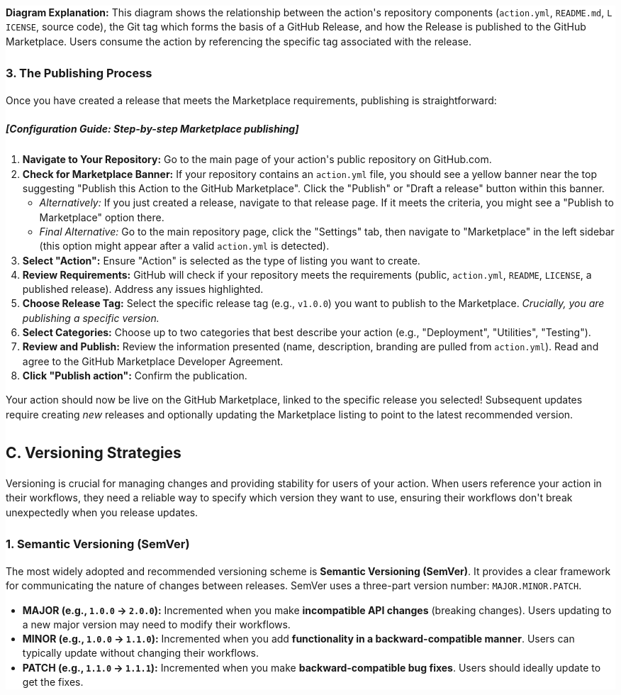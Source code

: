 **Diagram Explanation:** This diagram shows the relationship between the action's repository components (`action.yml`, `README.md`, `LICENSE`, source code), the Git tag which forms the basis of a GitHub Release, and how the Release is published to the GitHub Marketplace. Users consume the action by referencing the specific tag associated with the release.

### 3. The Publishing Process

Once you have created a release that meets the Marketplace requirements, publishing is straightforward:

##### [Configuration Guide: Step-by-step Marketplace publishing]

1.  **Navigate to Your Repository:** Go to the main page of your action's public repository on GitHub.com.
2.  **Check for Marketplace Banner:** If your repository contains an `action.yml` file, you should see a yellow banner near the top suggesting "Publish this Action to the GitHub Marketplace". Click the "Publish" or "Draft a release" button within this banner.
    - _Alternatively:_ If you just created a release, navigate to that release page. If it meets the criteria, you might see a "Publish to Marketplace" option there.
    - _Final Alternative:_ Go to the main repository page, click the "Settings" tab, then navigate to "Marketplace" in the left sidebar (this option might appear after a valid `action.yml` is detected).
3.  **Select "Action":** Ensure "Action" is selected as the type of listing you want to create.
4.  **Review Requirements:** GitHub will check if your repository meets the requirements (public, `action.yml`, `README`, `LICENSE`, a published release). Address any issues highlighted.
5.  **Choose Release Tag:** Select the specific release tag (e.g., `v1.0.0`) you want to publish to the Marketplace. _Crucially, you are publishing a specific version._
6.  **Select Categories:** Choose up to two categories that best describe your action (e.g., "Deployment", "Utilities", "Testing").
7.  **Review and Publish:** Review the information presented (name, description, branding are pulled from `action.yml`). Read and agree to the GitHub Marketplace Developer Agreement.
8.  **Click "Publish action":** Confirm the publication.

Your action should now be live on the GitHub Marketplace, linked to the specific release you selected! Subsequent updates require creating _new_ releases and optionally updating the Marketplace listing to point to the latest recommended version.

## C. Versioning Strategies

Versioning is crucial for managing changes and providing stability for users of your action. When users reference your action in their workflows, they need a reliable way to specify which version they want to use, ensuring their workflows don't break unexpectedly when you release updates.

### 1. Semantic Versioning (SemVer)

The most widely adopted and recommended versioning scheme is **Semantic Versioning (SemVer)**. It provides a clear framework for communicating the nature of changes between releases. SemVer uses a three-part version number: `MAJOR.MINOR.PATCH`.

- **MAJOR (e.g., `1.0.0` -> `2.0.0`):** Incremented when you make **incompatible API changes** (breaking changes). Users updating to a new major version may need to modify their workflows.
- **MINOR (e.g., `1.0.0` -> `1.1.0`):** Incremented when you add **functionality in a backward-compatible manner**. Users can typically update without changing their workflows.
- **PATCH (e.g., `1.1.0` -> `1.1.1`):** Incremented when you make **backward-compatible bug fixes**. Users should ideally update to get the fixes.
